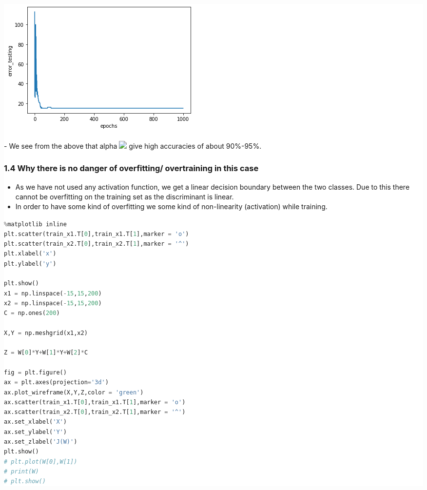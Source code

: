 

![png](DL_Assignment_2_files/DL_Assignment_2_51_8.png)


    

<p>
- We see from the above that alpha <img src="https://render.githubusercontent.com/render/math?math=\in [0.00001,0.00006]"> give high accuracies of about 90%-95%.
</p>

### 1.4 Why there is no danger of overfitting/ overtraining in this case

- As we have not used any activation function, we get a linear decision boundary between the two classes. Due to this there cannot be overfitting on the training set as the discriminant is linear.
- In order to have some kind of overfitting we some kind of non-linearity (activation) while training.


```python
%matplotlib inline
plt.scatter(train_x1.T[0],train_x1.T[1],marker = 'o')
plt.scatter(train_x2.T[0],train_x2.T[1],marker = '^')
plt.xlabel('x')
plt.ylabel('y')

plt.show()
x1 = np.linspace(-15,15,200)
x2 = np.linspace(-15,15,200)
C = np.ones(200)

X,Y = np.meshgrid(x1,x2)

Z = W[0]*Y+W[1]*Y+W[2]*C

fig = plt.figure()
ax = plt.axes(projection='3d')
ax.plot_wireframe(X,Y,Z,color = 'green')
ax.scatter(train_x1.T[0],train_x1.T[1],marker = 'o')
ax.scatter(train_x2.T[0],train_x2.T[1],marker = '^')
ax.set_xlabel('X')
ax.set_ylabel('Y')
ax.set_zlabel('J(W)')
plt.show()
# plt.plot(W[0],W[1])
# print(W)
# plt.show()
```
